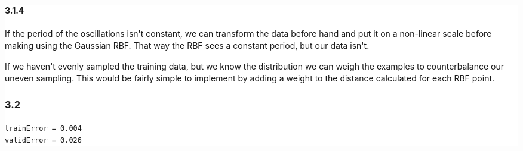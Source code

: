 #### 3.1.4

If the period of the oscillations isn't constant, we can transform the data
before hand and put it on a non-linear scale before making using the Gaussian
RBF. That way the RBF sees a constant period, but our data isn't.

If we haven't evenly sampled the training data, but we know the distribution we
can weigh the examples to counterbalance our uneven sampling. This would be
fairly simple to implement by adding a weight to the distance calculated for
each RBF point.


### 3.2


```
trainError = 0.004
validError = 0.026
```
